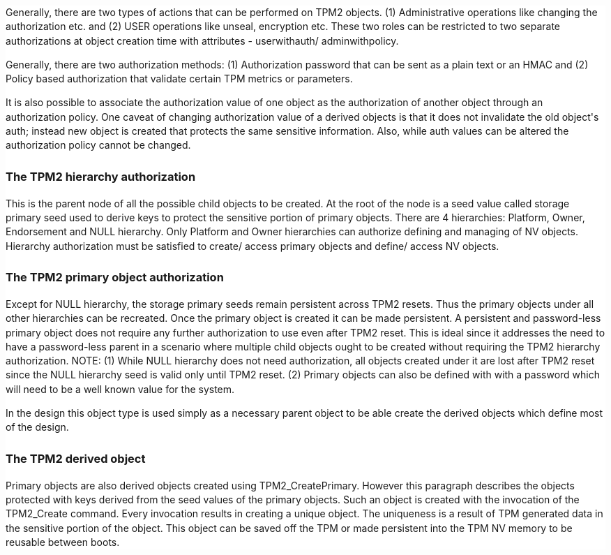 Generally, there are two types of actions that can be performed on TPM2 objects.
(1) Administrative operations like changing the authorization etc. and (2) USER
operations like unseal, encryption etc. These two roles can be restricted to two
separate authorizations at object creation time with attributes - userwithauth/
adminwithpolicy.
<br>

Generally, there are two authorization methods: (1) Authorization password that
can be sent as a plain text or an HMAC and (2) Policy based authorization that
validate certain TPM metrics or parameters.
<br>

It is also possible to associate the authorization value of one object as the
authorization of another object through an authorization policy. One caveat of
changing authorization value of a derived objects is that it does not invalidate
the old object's auth; instead new object is created that protects the same
sensitive information. Also, while auth values can be altered the authorization
policy cannot be changed.

### The TPM2 hierarchy authorization

This is the parent node of all the possible child objects to be created. At the
root of the node is a seed value called storage primary seed used to derive keys
to protect the sensitive portion of primary objects. There are 4 hierarchies:
Platform, Owner, Endorsement and NULL hierarchy. Only Platform and Owner
hierarchies can authorize defining and managing of NV objects. Hierarchy
authorization must be satisfied to create/ access primary objects and define/
access NV objects.

### The TPM2 primary object authorization

Except for NULL hierarchy, the storage primary seeds remain persistent across
TPM2 resets. Thus the primary objects under all other hierarchies can be
recreated. Once the primary object is created it can be made persistent. A
persistent and password-less primary object does not require any further
authorization to use even after TPM2 reset. This is ideal since it addresses the
need to have a password-less parent in a scenario where multiple child objects
ought to be created without requiring the TPM2 hierarchy authorization.
NOTE: (1) While NULL hierarchy does not need authorization, all objects created
under it are lost after TPM2 reset since the NULL hierarchy seed is valid only
until TPM2 reset. (2) Primary objects can also be defined with with a password
which will need to be a well known value for the system.
<br>

In the design this object type is used simply as a necessary parent object to
be able create the derived objects which define most of the design.

### The TPM2 derived object

Primary objects are also derived objects created using TPM2_CreatePrimary.
However this paragraph describes the objects protected with keys derived from
the seed values of the primary objects. Such an object is created with the
invocation of the TPM2_Create command. Every invocation results in creating a
unique object. The uniqueness is a result of TPM generated data in the sensitive
portion of the object. This object can be saved off the TPM or made persistent
into the TPM NV memory to be reusable between boots.
<br>
